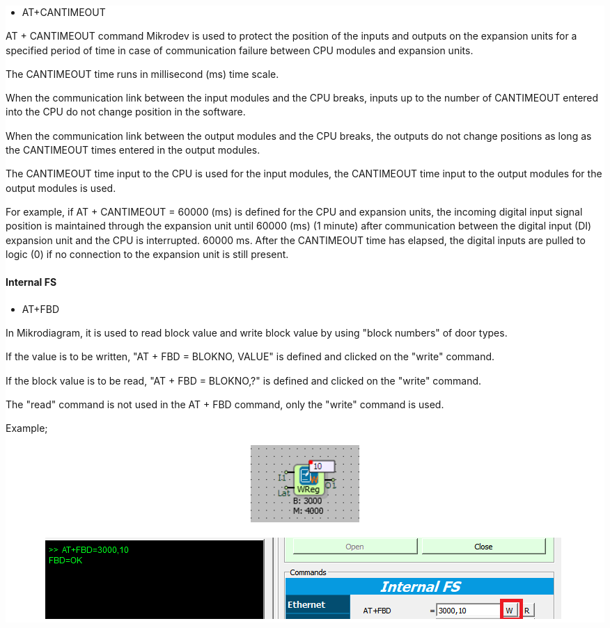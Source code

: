 </center>

* AT+CANTIMEOUT

AT + CANTIMEOUT command Mikrodev is used to protect the position of the inputs and outputs on the expansion units for a specified period of time in case of communication failure between CPU modules and expansion units.

The CANTIMEOUT time runs in millisecond (ms) time scale.

When the communication link between the input modules and the CPU breaks, inputs up to the number of CANTIMEOUT entered into the CPU do not change position in the software.

When the communication link between the output modules and the CPU breaks, the outputs do not change positions as long as the CANTIMEOUT times entered in the output modules.

The CANTIMEOUT time input to the CPU is used for the input modules, the CANTIMEOUT time input to the output modules for the output modules is used.

For example, if AT + CANTIMEOUT = 60000 (ms) is defined for the CPU and expansion units, the incoming digital input signal position is maintained through the expansion unit until 60000 (ms) (1 minute) after communication between the digital input (DI) expansion unit and the CPU is interrupted. 60000 ms. After the CANTIMEOUT time has elapsed, the digital inputs are pulled to logic (0) if no connection to the expansion unit is still present.

#### Internal FS

* AT+FBD

In Mikrodiagram, it is used to read block value and write block value by using "block numbers" of door types.

If the value is to be written, "AT + FBD = BLOKNO, VALUE" is defined and clicked on the "write" command.

If the block value is to be read, "AT + FBD = BLOKNO,?" is defined and clicked on the "write" command.

The "read" command is not used in the AT + FBD command, only the "write" command is used.

Example;

<center>

![fbd10](/img/fbd10.png)

</center>

<center>

![terminal-11](/img/terminal-11.png)

